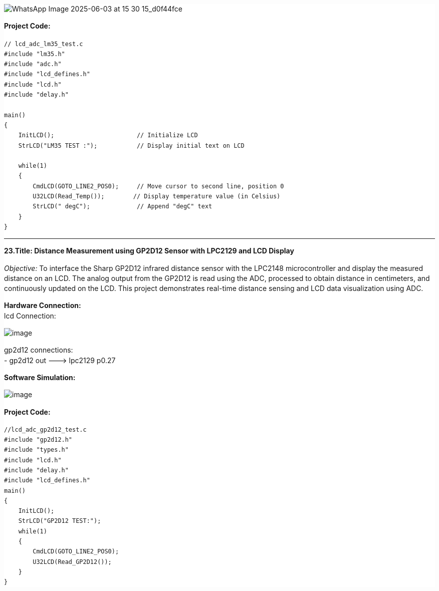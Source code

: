 ![WhatsApp Image 2025-06-03 at 15 30 15_d0f44fce](https://github.com/user-attachments/assets/eb6f7e62-4ae1-4f0d-ab0a-b9b431cd2014)


__Project Code:__
```
// lcd_adc_lm35_test.c
#include "lm35.h"
#include "adc.h"
#include "lcd_defines.h"
#include "lcd.h"
#include "delay.h"

main()
{
    InitLCD();                       // Initialize LCD
    StrLCD("LM35 TEST :");           // Display initial text on LCD

    while(1)
    {
        CmdLCD(GOTO_LINE2_POS0);     // Move cursor to second line, position 0
        U32LCD(Read_Temp());        // Display temperature value (in Celsius)
        StrLCD(" degC");             // Append "degC" text
    }
}

```

____________________________________________________________________________________________________________________________________________________________________________

__23.Title: Distance Measurement using GP2D12 Sensor with LPC2129 and LCD Display__

*Objective:* To interface the Sharp GP2D12 infrared distance sensor with the LPC2148 microcontroller and display the measured distance on an LCD. The analog output from the GP2D12 is read using the ADC, processed to obtain distance in centimeters, and continuously updated on the LCD. This project demonstrates real-time distance sensing and LCD data visualization using ADC. 

__Hardware Connection:__\
lcd Connection:

![image](https://github.com/user-attachments/assets/c2aed01d-0a61-47e8-8472-fda7890923bb)

gp2d12 connections:\
	- gp2d12 out ---> lpc2129 p0.27

 __Software Simulation:__

 ![image](https://github.com/user-attachments/assets/cdd08899-d165-4032-afdc-890651093069)

__Project Code:__
```
//lcd_adc_gp2d12_test.c
#include "gp2d12.h"
#include "types.h"
#include "lcd.h"
#include "delay.h"
#include "lcd_defines.h"
main()
{
	InitLCD();
	StrLCD("GP2D12 TEST:");
	while(1)
	{
		CmdLCD(GOTO_LINE2_POS0);
		U32LCD(Read_GP2D12());
	}
}

```